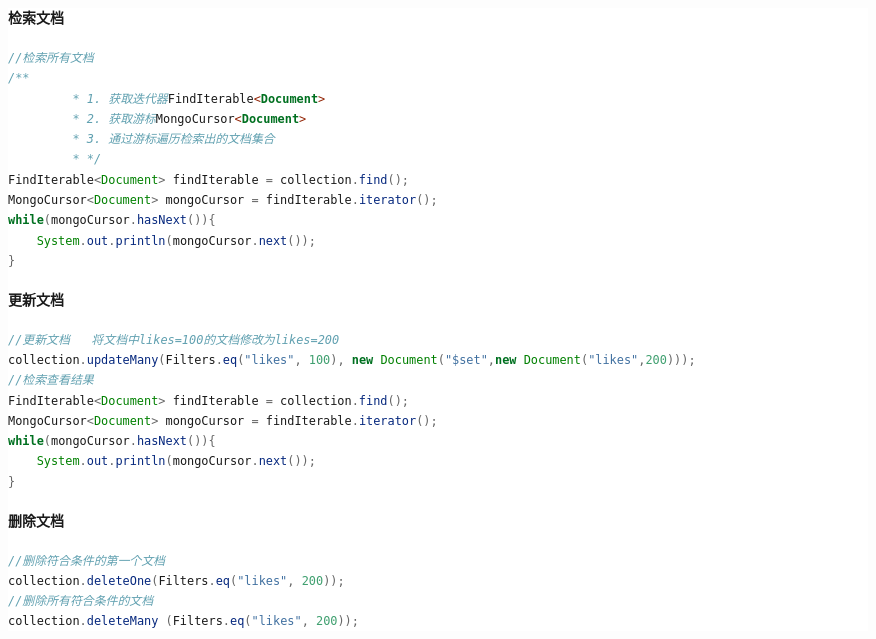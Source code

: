 #### 检索文档

```java
//检索所有文档  
/** 
         * 1. 获取迭代器FindIterable<Document> 
         * 2. 获取游标MongoCursor<Document> 
         * 3. 通过游标遍历检索出的文档集合 
         * */  
FindIterable<Document> findIterable = collection.find();  
MongoCursor<Document> mongoCursor = findIterable.iterator();  
while(mongoCursor.hasNext()){  
    System.out.println(mongoCursor.next());  
}  
```

#### 更新文档

```java
//更新文档   将文档中likes=100的文档修改为likes=200   
collection.updateMany(Filters.eq("likes", 100), new Document("$set",new Document("likes",200)));  
//检索查看结果  
FindIterable<Document> findIterable = collection.find();  
MongoCursor<Document> mongoCursor = findIterable.iterator();  
while(mongoCursor.hasNext()){  
    System.out.println(mongoCursor.next());  
}  
```

#### 删除文档

```java
//删除符合条件的第一个文档  
collection.deleteOne(Filters.eq("likes", 200));  
//删除所有符合条件的文档  
collection.deleteMany (Filters.eq("likes", 200));  
```


